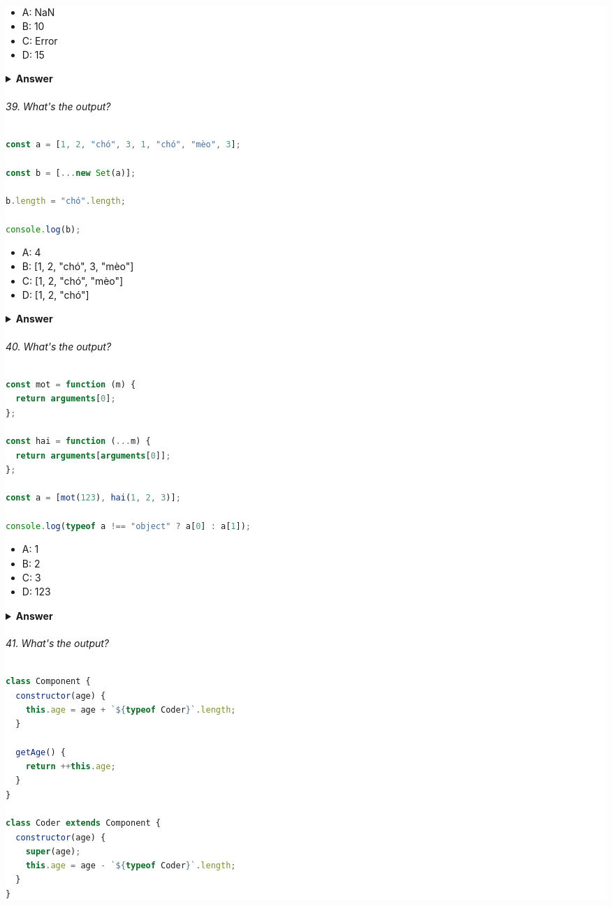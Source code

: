 - A: NaN
- B: 10
- C: Error
- D: 15

<details><summary><b>Answer</b></summary></details>

###### 39. What's the output?

```javascript
const a = [1, 2, "chó", 3, 1, "chó", "mèo", 3];

const b = [...new Set(a)];

b.length = "chó".length;

console.log(b);
```

- A: 4
- B: [1, 2, "chó", 3, "mèo"]
- C: [1, 2, "chó", "mèo"]
- D: [1, 2, "chó"]

<details><summary><b>Answer</b></summary></details>

###### 40. What's the output?

```javascript
const mot = function (m) {
  return arguments[0];
};

const hai = function (...m) {
  return arguments[arguments[0]];
};

const a = [mot(123), hai(1, 2, 3)];

console.log(typeof a !== "object" ? a[0] : a[1]);
```

- A: 1
- B: 2
- C: 3
- D: 123

<details><summary><b>Answer</b></summary></details>

###### 41. What's the output?

```javascript
class Component {
  constructor(age) {
    this.age = age + `${typeof Coder}`.length;
  }

  getAge() {
    return ++this.age;
  }
}

class Coder extends Component {
  constructor(age) {
    super(age);
    this.age = age - `${typeof Coder}`.length;
  }
}

```